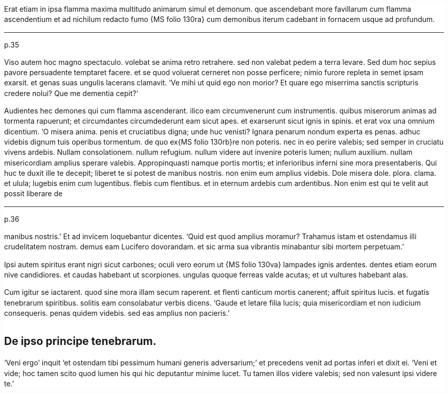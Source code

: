 
Erat etiam in ipsa flamma maxima multitudo animarum simul et demonum. que ascendebant more favillarum cum flamma ascendentium et ad nichilum redacto fumo {MS folio 130ra} cum demonibus iterum cadebant in fornacem usque ad profundum.




---

p.35


Viso autem hoc magno spectaculo. volebat se anima retro retrahere. sed non valebat pedem a terra levare. Sed dum hoc sepius pavore persuadente temptaret facere. et se quod voluerat cerneret non posse perficere; nimio furore repleta in semet ipsam exarsit. et genas suas ungulis lacerans clamavit. ‘Ve mihi ut quid ego non morior? Et quare ego miserrima sanctis scripturis credere nolui? Que me dementia cepit?’


Audientes hec demones qui cum flamma ascenderant. ilico eam circumvenerunt cum instrumentis. quibus miserorum animas ad tormenta rapuerunt; et circumdantes circumdederunt eam sicut apes. et exarserunt sicut ignis in spinis. et erat vox una omnium dicentium. ‘O misera anima. penis et cruciatibus digna; unde huc venisti? Ignara penarum nondum experta es penas. adhuc videbis dignum tuis operibus tormentum. de quo ex{MS folio 130rb}re non poteris. nec in eo perire valebis; sed semper in cruciatu vivens ardebis. Nullam consolationem. nullum refugium. nullum videre aut invenire poteris lumen; nullum auxilium. nullam misericordiam amplius sperare valebis. Appropinquasti namque portis mortis; et inferioribus inferni sine mora presentaberis. Qui huc te duxit ille te decepit; liberet te si potest de manibus nostris. non enim eum amplius videbis. Dole misera dole. plora. clama. et ulula; lugebis enim cum lugentibus. flebis cum flentibus. et in eternum ardebis cum ardentibus. Non enim est qui te velit aut possit liberare de 



---

p.36



manibus nostris.’ Et ad invicem loquebantur dicentes. ‘Quid est quod amplius moramur? Trahamus istam et ostendamus illi crudelitatem nostram. demus eam Lucifero dovorandam. et sic arma sua vibrantis minabantur sibi mortem perpetuam.’


Ipsi autem spiritus erant nigri sicut carbones; oculi vero eorum ut {MS folio 130va} lampades ignis ardentes. dentes etiam eorum nive candidiores. et caudas habebant ut scorpiones. ungulas quoque ferreas valde acutas; et ut vultures habebant alas.


Cum igitur se iactarent. quod sine mora illam secum raperent. et flenti canticum mortis canerent; affuit spiritus lucis. et fugatis tenebrarum spiritibus. solitis eam consolabatur verbis dicens. ‘Gaude et letare filia lucis; quia misericordiam et non iudicium consequeris. penas quidem videbis. sed eas amplius non pacieris.’


De ipso principe tenebrarum.
----------------------------


‘Veni ergo’ inquit ‘et ostendam tibi pessimum humani generis adversarium;’ et precedens venit ad portas inferi et dixit ei. ‘Veni et vide; hoc tamen scito quod lumen his qui hic deputantur minime lucet. Tu tamen illos videre valebis; sed non valesunt ipsi videre te.’
